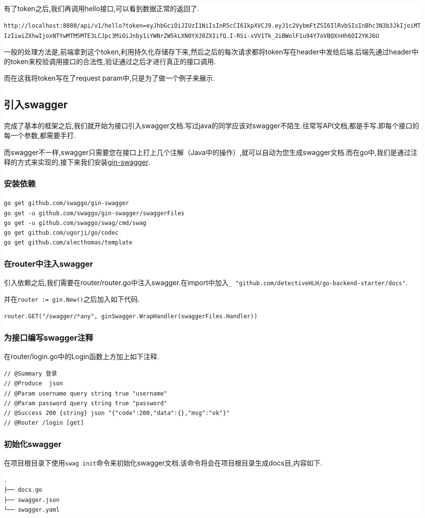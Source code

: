
有了token之后,我们再调用hello接口,可以看到数据正常的返回了.

    http://localhost:8080/api/v1/hello?token=eyJhbGciOiJIUzI1NiIsInR5cCI6IkpXVCJ9.eyJ1c2VybmFtZSI6IlRvbSIsInBhc3N3b3JkIjoiMTIzIiwiZXhwIjoxNTYwMTM5MTE3LCJpc3MiOiJnby1iYWNrZW5kLXN0YXJ0ZXIifQ.I-RSi-xVV1Tk_2iBWolF1u94Y7oVBQXnHh6OI2YKJ6U


一般的处理方法是,前端拿到这个token,利用持久化存储存下来,然后之后的每次请求都将token写在header中发给后端.后端先通过header中的token来校验调用接口的合法性,验证通过之后才进行真正的接口调用.

而在这我将token写在了request param中,只是为了做一个例子来展示.

引入swagger
---------

完成了基本的框架之后,我们就开始为接口引入swagger文档.写过java的同学应该对swagger不陌生.往常写API文档,都是手写.即每个接口的每一个参数,都需要手打.

而swagger不一样,swagger只需要您在接口上打上几个注解（Java中的操作）,就可以自动为您生成swagger文档.而在go中,我们是通过注释的方式来实现的,接下来我们安装[gin-swagger](https://github.com/swaggo/gin-swagger).

### 安装依赖

    go get github.com/swaggo/gin-swagger
    go get -u github.com/swaggo/gin-swagger/swaggerFiles
    go get -u github.com/swaggo/swag/cmd/swag
    go get github.com/ugorji/go/codec
    go get github.com/alecthomas/template


### 在router中注入swagger

引入依赖之后,我们需要在router/router.go中注入swagger.在import中加入`_ "github.com/detectiveHLH/go-backend-starter/docs"`.

并在`router := gin.New()`之后加入如下代码.

    router.GET("/swagger/*any", ginSwagger.WrapHandler(swaggerFiles.Handler))


### 为接口编写swagger注释

在router/login.go中的Login函数上方加上如下注释.

    // @Summary 登录
    // @Produce  json
    // @Param username query string true "username"
    // @Param password query string true "password"
    // @Success 200 {string} json "{"code":200,"data":{},"msg":"ok"}"
    // @Router /login [get]


### 初始化swagger

在项目根目录下使用`swag init`命令来初始化swagger文档.该命令将会在项目根目录生成docs目,内容如下.

    .
    ├── docs.go
    ├── swagger.json
    └── swagger.yaml
